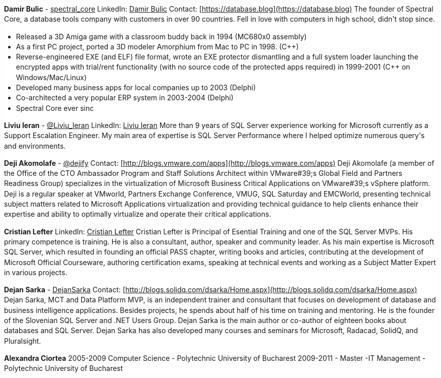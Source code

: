  
**Damir Bulic**  - [spectral_core](https://www.twitter.com/spectral_core)
LinkedIn: [Damir Bulic](https://www.linkedin.com/in/dbulic/)
Contact: [https://database.blog](https://database.blog)
The founder of Spectral Core, a database tools company with customers in over 90 countries.
Fell in love with computers in high school, didn't stop since.
* Released a 3D Amiga game with a classroom buddy back in 1994 (MC680x0 assembly)
* As a first PC project, ported a 3D modeler Amorphium from Mac to PC in 1998. (C++)
* Reverse-engineered EXE (and ELF) file format, wrote an EXE protector dismantling and a full system loader launching the encrypted apps with trial/rent functionality (with no source code of the protected apps required) in 1999-2001 (C++ on Windows/Mac/Linux)
* Developed many business apps for local companies up to 2003 (Delphi)
* Co-architected a very popular ERP system in 2003-2004 (Delphi)
* Spectral Core ever sinc
 
**Liviu Ieran**  - [@Liviu_Ieran](https://www.twitter.com/@Liviu_Ieran)
LinkedIn: [Liviu Ieran](https://www.linkedin.com/in/IeranLiviu)
More than 9 years of SQL Server experience working for Microsoft currently as a Support Escalation Engineer. 
My main area of expertise is SQL Server Performance where I helped optimize numerous query's and environments.
 
**Deji Akomolafe**  - [@dejify](https://www.twitter.com/@dejify)
Contact: [http://blogs.vmware.com/apps](http://blogs.vmware.com/apps)
Deji Akomolafe (a member of the Office of the CTO Ambassador Program and Staff Solutions Architect within VMware#39;s Global Field and Partners Readiness Group) specializes in the virtualization of Microsoft Business Critical Applications on VMware#39;s vSphere platform. Deji is a regular speaker at VMworld, Partners Exchange Conference, VMUG, SQL Saturday and EMCWorld, presenting technical subject matters related to Microsoft Applications virtualization and providing technical guidance to help clients enhance their expertise and ability to optimally virtualize and operate their critical applications.
 
**Cristian Lefter** 
LinkedIn: [Cristian Lefter](https://www.linkedin.com/in/cristianlefter)
Cristian Lefter is Principal of Esential Training and one of the SQL Server MVPs. His primary competence is training. He is also a consultant, author, speaker and community leader. 
As his main expertise is Microsoft SQL Server, which resulted in founding an official PASS chapter, writing books and articles, contributing at the development of Microsoft Official Courseware, authoring certification exams, speaking at technical events and working as a Subject Matter Expert in various projects.
 
**Dejan Sarka**  - [DejanSarka](https://www.twitter.com/DejanSarka)
Contact: [http://blogs.solidq.com/dsarka/Home.aspx](http://blogs.solidq.com/dsarka/Home.aspx)
Dejan Sarka, MCT and Data Platform MVP, is an independent trainer and consultant that focuses on development of database and business intelligence applications. Besides projects, he spends about half of his time on training and mentoring. He is the founder of the Slovenian SQL Server and .NET Users Group. Dejan Sarka is the main author or co-author of eighteen books about databases and SQL Server. Dejan Sarka has also developed many courses and seminars for Microsoft, Radacad, SolidQ, and Pluralsight.
 
**Alexandra Ciortea** 
2005-2009  Computer Science - Polytechnic University of Bucharest 
2009-2011 - Master -IT Management - Polytechnic University of Bucharest 
